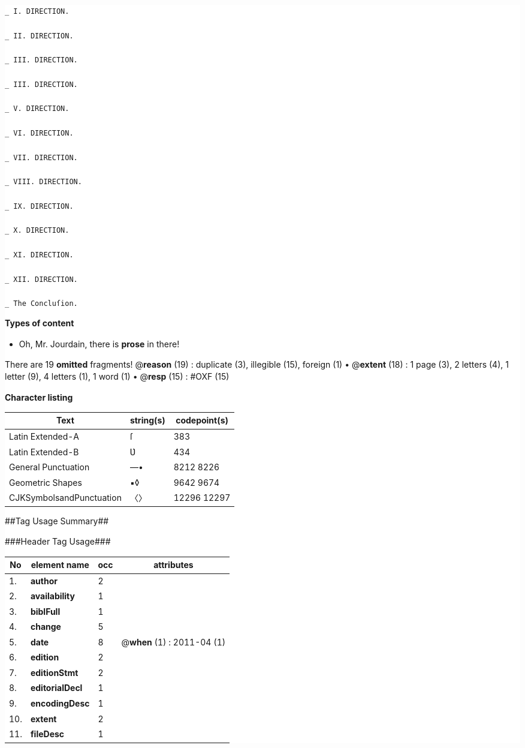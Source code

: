     _ I. DIRECTION.

    _ II. DIRECTION.

    _ III. DIRECTION.

    _ III. DIRECTION.

    _ V. DIRECTION.

    _ VI. DIRECTION.

    _ VII. DIRECTION.

    _ VIII. DIRECTION.

    _ IX. DIRECTION.

    _ X. DIRECTION.

    _ XI. DIRECTION.

    _ XII. DIRECTION.

    _ The Concluſion.

**Types of content**

  * Oh, Mr. Jourdain, there is **prose** in there!

There are 19 **omitted** fragments! 
 @__reason__ (19) : duplicate (3), illegible (15), foreign (1)  •  @__extent__ (18) : 1 page (3), 2 letters (4), 1 letter (9), 4 letters (1), 1 word (1)  •  @__resp__ (15) : #OXF (15)

**Character listing**


|Text|string(s)|codepoint(s)|
|---|---|---|
|Latin Extended-A|ſ|383|
|Latin Extended-B|Ʋ|434|
|General Punctuation|—•|8212 8226|
|Geometric Shapes|▪◊|9642 9674|
|CJKSymbolsandPunctuation|〈〉|12296 12297|

##Tag Usage Summary##

###Header Tag Usage###

|No|element name|occ|attributes|
|---|---|---|---|
|1.|__author__|2||
|2.|__availability__|1||
|3.|__biblFull__|1||
|4.|__change__|5||
|5.|__date__|8| @__when__ (1) : 2011-04 (1)|
|6.|__edition__|2||
|7.|__editionStmt__|2||
|8.|__editorialDecl__|1||
|9.|__encodingDesc__|1||
|10.|__extent__|2||
|11.|__fileDesc__|1||